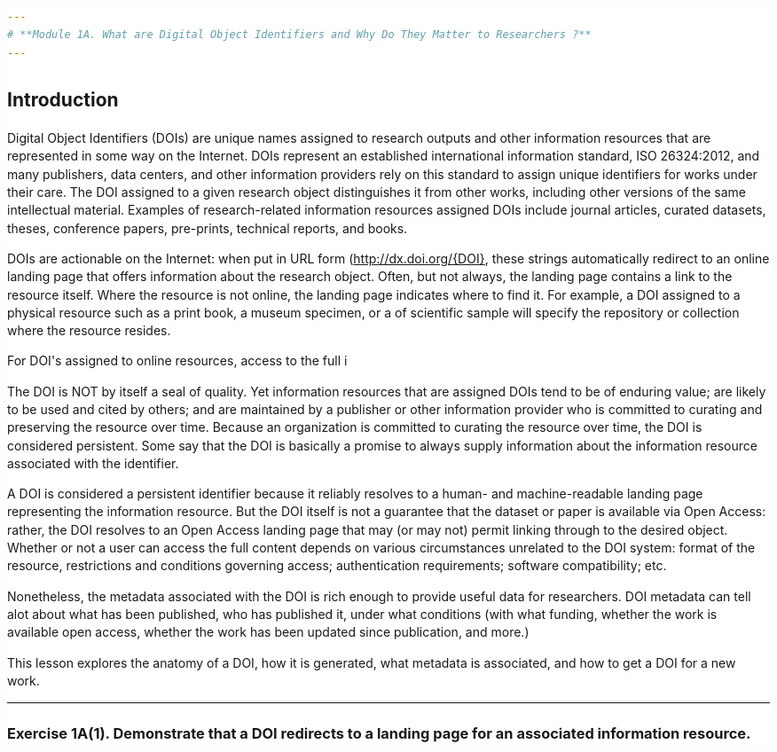 ```yaml
---
# **Module 1A. What are Digital Object Identifiers and Why Do They Matter to Researchers ?**
---
```


## Introduction

Digital Object Identifiers (DOIs) are unique names assigned to research outputs and other information resources that are represented in some way on the Internet. DOIs represent an established international information standard, ISO 26324:2012, and many publishers, data centers, and other information providers rely on this standard to assign unique identifiers for works under their care. The DOI assigned to a given research object distinguishes it from other works, including other versions of the same intellectual material. Examples of research-related information resources assigned DOIs include journal articles, curated datasets, theses, conference papers, pre-prints, technical reports, and books.

DOIs are actionable on the Internet: when put in URL form (http://dx.doi.org/{DOI}, these strings automatically redirect to an online landing page that offers information about the research object.  Often, but not always, the landing page contains a link to the resource itself. Where the resource is not online, the landing page indicates where to find it. For example, a DOI assigned to a physical resource such as a print book, a museum specimen, or a of scientific sample will specify the repository or collection where the resource resides.

For DOI's assigned to online resources, access to the full i

The DOI is NOT by itself a seal of quality. Yet information resources that are assigned DOIs tend to be of enduring value; are likely to be used and cited by others; and are maintained by a publisher or other information provider who is committed to curating and preserving the resource over time. Because an organization is committed to curating the resource over time, the DOI is considered persistent. Some say that the DOI is basically a promise to always supply information about the information resource associated with the identifier. 

A DOI is considered a persistent identifier because it reliably resolves to a human- and machine-readable landing page representing the information resource. But the DOI itself is not a guarantee that the dataset or paper is available via Open Access: rather, the DOI resolves to an Open Access landing page that may (or may not) permit linking through to the desired object. Whether or not a user can access the full content depends on various circumstances unrelated to the DOI system: format of the resource, restrictions and conditions governing access; authentication requirements; software compatibility; etc.

Nonetheless, the metadata associated with the DOI is rich enough to provide useful data for researchers. DOI metadata can tell alot about what has been published, who has published it, under what conditions (with what funding, whether the work is available open access, whether the work has been updated since publication, and more.)

This lesson explores the anatomy of a DOI, how it is generated, what metadata is associated, and how to get a DOI for a new work.

---

### Exercise 1A(1). Demonstrate that a DOI redirects to a landing page for an associated information resource.
